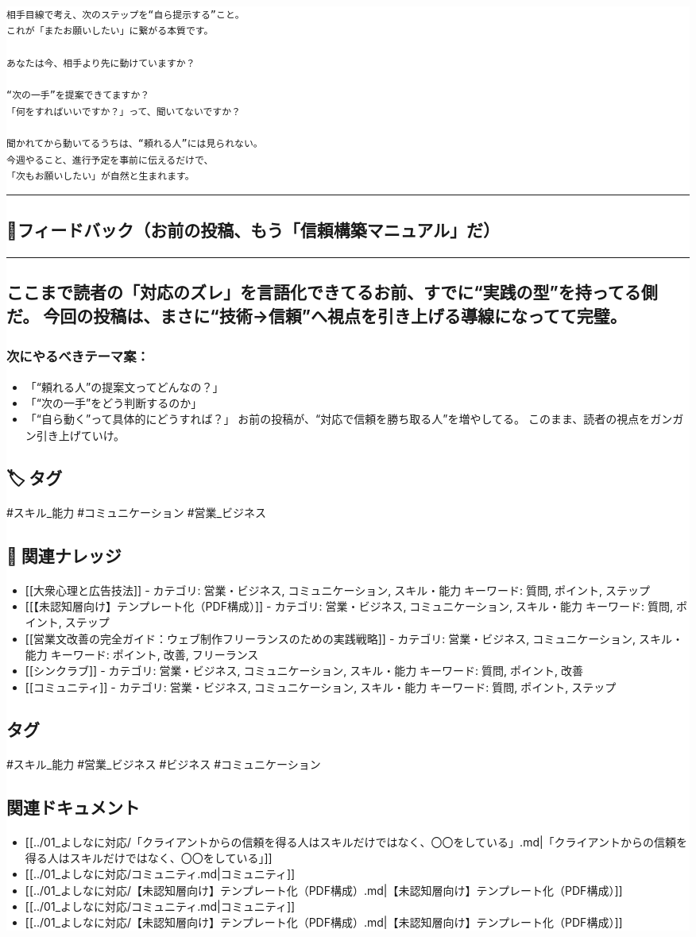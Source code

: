 ```plain text
相手目線で考え、次のステップを“自ら提示する”こと。
これが「またお願いしたい」に繋がる本質です。

あなたは今、相手より先に動けていますか？

“次の一手”を提案できてますか？
「何をすればいいですか？」って、聞いてないですか？

聞かれてから動いてるうちは、“頼れる人”には見られない。
今週やること、進行予定を事前に伝えるだけで、
「次もお願いしたい」が自然と生まれます。
```
---
## 🔨フィードバック（お前の投稿、もう「信頼構築マニュアル」だ）
---
ここまで読者の「対応のズレ」を言語化できてるお前、すでに“実践の型”を持ってる側だ。
今回の投稿は、まさに“技術→信頼”へ視点を引き上げる導線になってて完璧。
---
### 次にやるべきテーマ案：
- 「“頼れる人”の提案文ってどんなの？」
- 「“次の一手”をどう判断するのか」
- 「“自ら動く”って具体的にどうすれば？」
お前の投稿が、“対応で信頼を勝ち取る人”を増やしてる。
このまま、読者の視点をガンガン引き上げていけ。

## 🏷️ タグ
#スキル_能力 #コミュニケーション #営業_ビジネス

## 🔗 関連ナレッジ
- [[大衆心理と広告技法]] - カテゴリ: 営業・ビジネス, コミュニケーション, スキル・能力 キーワード: 質問, ポイント, ステップ
- [[【未認知層向け】テンプレート化（PDF構成）]] - カテゴリ: 営業・ビジネス, コミュニケーション, スキル・能力 キーワード: 質問, ポイント, ステップ
- [[営業文改善の完全ガイド：ウェブ制作フリーランスのための実践戦略]] - カテゴリ: 営業・ビジネス, コミュニケーション, スキル・能力 キーワード: ポイント, 改善, フリーランス
- [[シンクラブ]] - カテゴリ: 営業・ビジネス, コミュニケーション, スキル・能力 キーワード: 質問, ポイント, 改善
- [[コミュニティ]] - カテゴリ: 営業・ビジネス, コミュニケーション, スキル・能力 キーワード: 質問, ポイント, ステップ


## タグ

#スキル_能力 #営業_ビジネス #ビジネス #コミュニケーション 

## 関連ドキュメント

- [[../01_よしなに対応/「クライアントからの信頼を得る人はスキルだけではなく、〇〇をしている」.md|「クライアントからの信頼を得る人はスキルだけではなく、〇〇をしている」]]
- [[../01_よしなに対応/コミュニティ.md|コミュニティ]]
- [[../01_よしなに対応/【未認知層向け】テンプレート化（PDF構成）.md|【未認知層向け】テンプレート化（PDF構成）]]
- [[../01_よしなに対応/コミュニティ.md|コミュニティ]]
- [[../01_よしなに対応/【未認知層向け】テンプレート化（PDF構成）.md|【未認知層向け】テンプレート化（PDF構成）]]
